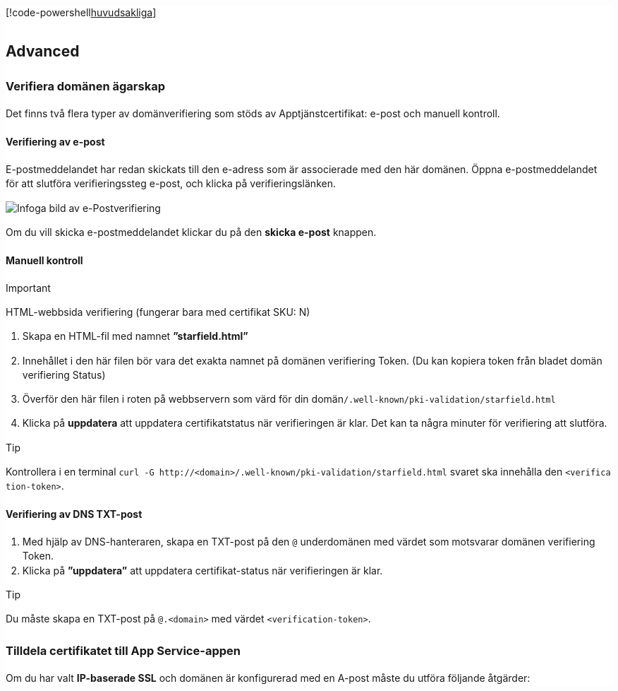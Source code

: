 [!code-powershell[huvudsakliga](../../powershell_scripts/app-service/configure-ssl-certificate/configure-ssl-certificate.ps1?highlight=1-3 "binda ett anpassat SSL-certifikat till en webbapp")]

## <a name="advanced"></a>Advanced

### <a name="verifying-domain-ownership"></a>Verifiera domänen ägarskap

Det finns två flera typer av domänverifiering som stöds av Apptjänstcertifikat: e-post och manuell kontroll.

#### <a name="mail-verification"></a>Verifiering av e-post

E-postmeddelandet har redan skickats till den e-adress som är associerade med den här domänen.
Öppna e-postmeddelandet för att slutföra verifieringssteg e-post, och klicka på verifieringslänken.

![Infoga bild av e-Postverifiering](./media/app-service-web-purchase-ssl-web-site/KVVerifyEmailSuccess.png)

Om du vill skicka e-postmeddelandet klickar du på den **skicka e-post** knappen.

#### <a name="manual-verification"></a>Manuell kontroll

> [!IMPORTANT]
> HTML-webbsida verifiering (fungerar bara med certifikat SKU: N)
>

1. Skapa en HTML-fil med namnet **”starfield.html”**

1. Innehållet i den här filen bör vara det exakta namnet på domänen verifiering Token. (Du kan kopiera token från bladet domän verifiering Status)

1. Överför den här filen i roten på webbservern som värd för din domän`/.well-known/pki-validation/starfield.html`

1. Klicka på **uppdatera** att uppdatera certifikatstatus när verifieringen är klar. Det kan ta några minuter för verifiering att slutföra.

> [!TIP]
> Kontrollera i en terminal `curl -G http://<domain>/.well-known/pki-validation/starfield.html` svaret ska innehålla den `<verification-token>`.

#### <a name="dns-txt-record-verification"></a>Verifiering av DNS TXT-post

1. Med hjälp av DNS-hanteraren, skapa en TXT-post på den `@` underdomänen med värdet som motsvarar domänen verifiering Token.
1. Klicka på **”uppdatera”** att uppdatera certifikat-status när verifieringen är klar.

> [!TIP]
> Du måste skapa en TXT-post på `@.<domain>` med värdet `<verification-token>`.

### <a name="assign-certificate-to-app-service-app"></a>Tilldela certifikatet till App Service-appen

Om du har valt **IP-baserade SSL** och domänen är konfigurerad med en A-post måste du utföra följande åtgärder:
